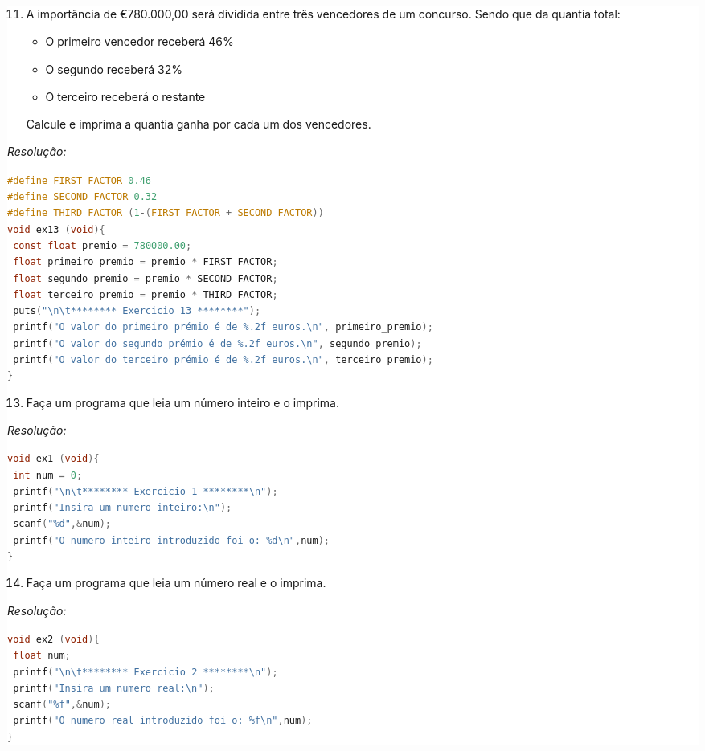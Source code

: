 11. A importância de €780.000,00 será dividida entre três vencedores de um concurso. Sendo que da quantia total:

    - O primeiro vencedor receberá 46%

    - O segundo receberá 32%

    - O terceiro receberá o restante

    Calcule e imprima a quantia ganha por cada um dos vencedores.

   *Resolução:*

   ```c
#define FIRST_FACTOR 0.46
#define SECOND_FACTOR 0.32
#define THIRD_FACTOR (1-(FIRST_FACTOR + SECOND_FACTOR))
void ex13 (void){
	const float premio = 780000.00;
	float primeiro_premio = premio * FIRST_FACTOR;
	float segundo_premio = premio * SECOND_FACTOR;
	float terceiro_premio = premio * THIRD_FACTOR;
	puts("\n\t******** Exercicio 13 ********");
	printf("O valor do primeiro prémio é de %.2f euros.\n", primeiro_premio);
	printf("O valor do segundo prémio é de %.2f euros.\n", segundo_premio);
	printf("O valor do terceiro prémio é de %.2f euros.\n", terceiro_premio);
}
   ```
   
   

13. Faça um programa que leia um número inteiro e o imprima.

   *Resolução:*

   ```C
   void ex1 (void){
   	int num = 0;
   	printf("\n\t******** Exercicio 1 ********\n");	
   	printf("Insira um numero inteiro:\n");
   	scanf("%d",&num);
   	printf("O numero inteiro introduzido foi o: %d\n",num);
   }
   ```

   

14. Faça um programa que leia um número real e o imprima.

   *Resolução:*

   ```C
   void ex2 (void){
   	float num;
   	printf("\n\t******** Exercicio 2 ********\n");
   	printf("Insira um numero real:\n");
   	scanf("%f",&num);
   	printf("O numero real introduzido foi o: %f\n",num);
   }
   ```
